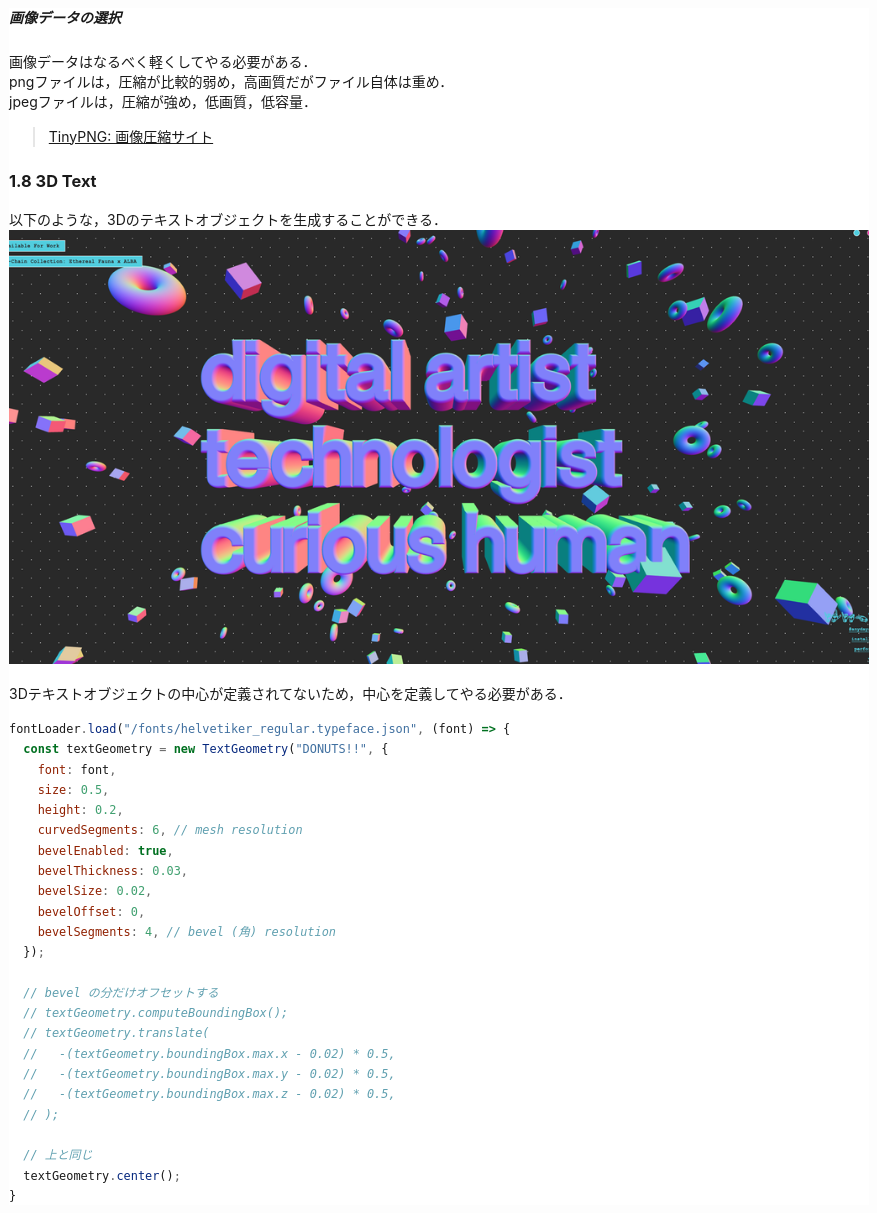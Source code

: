 ##### 画像データの選択

画像データはなるべく軽くしてやる必要がある．  
pngファイルは，圧縮が比較的弱め，高画質だがファイル自体は重め．  
jpegファイルは，圧縮が強め，低画質，低容量．

> [TinyPNG: 画像圧縮サイト](https://tinypng.com/)

### 1.8 3D Text

以下のような，3Dのテキストオブジェクトを生成することができる．
<img src=".img/screenshot_20240305_182142.png" alt="nil">

3Dテキストオブジェクトの中心が定義されてないため，中心を定義してやる必要がある．

```js
fontLoader.load("/fonts/helvetiker_regular.typeface.json", (font) => {
  const textGeometry = new TextGeometry("DONUTS!!", {
    font: font,
    size: 0.5,
    height: 0.2,
    curvedSegments: 6, // mesh resolution
    bevelEnabled: true,
    bevelThickness: 0.03,
    bevelSize: 0.02,
    bevelOffset: 0,
    bevelSegments: 4, // bevel (角) resolution
  });

  // bevel の分だけオフセットする
  // textGeometry.computeBoundingBox();
  // textGeometry.translate(
  //   -(textGeometry.boundingBox.max.x - 0.02) * 0.5,
  //   -(textGeometry.boundingBox.max.y - 0.02) * 0.5,
  //   -(textGeometry.boundingBox.max.z - 0.02) * 0.5,
  // );

  // 上と同じ
  textGeometry.center();
}
```
